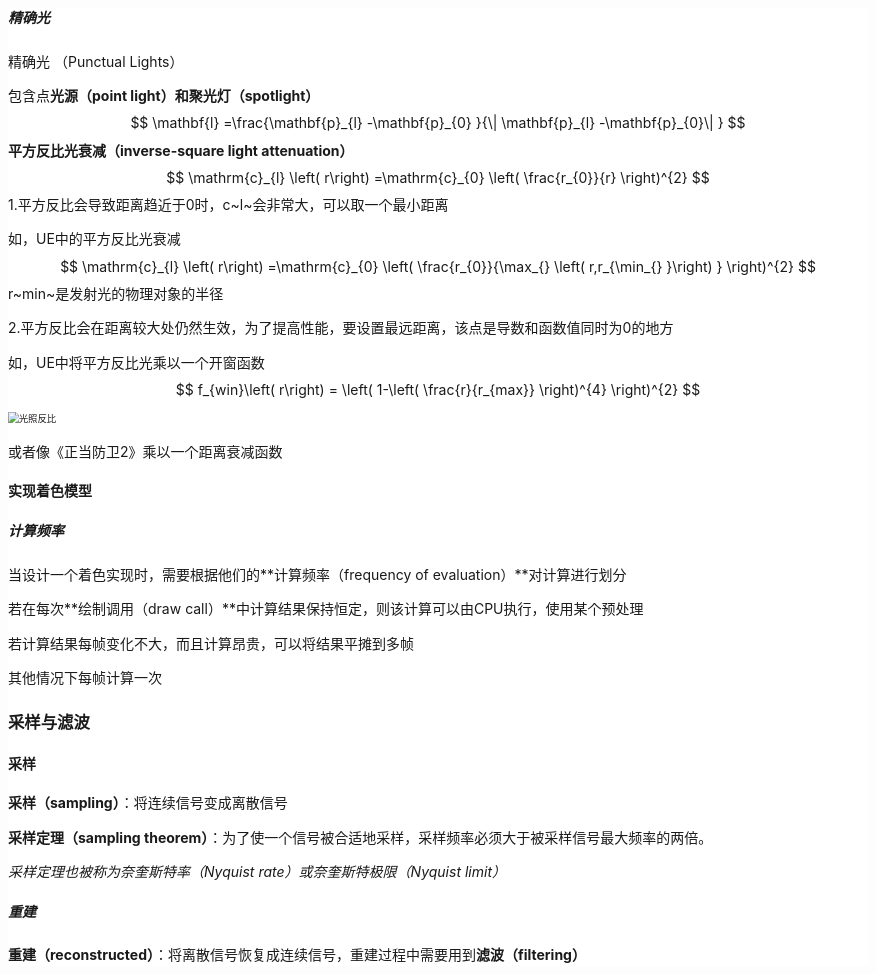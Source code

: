 ##### 精确光

精确光 （Punctual Lights）

包含点**光源（point light）**和**聚光灯（spotlight）**
$$
\mathbf{l} =\frac{\mathbf{p}_{l} -\mathbf{p}_{0} }{\| \mathbf{p}_{l} -\mathbf{p}_{0}\| } 
$$
**平方反比光衰减（inverse-square light attenuation）**
$$
\mathrm{c}_{l} \left( r\right)  =\mathrm{c}_{0} \left( \frac{r_{0}}{r} \right)^{2}
$$
1.平方反比会导致距离趋近于0时，c~l~会非常大，可以取一个最小距离

如，UE中的平方反比光衰减
$$
\mathrm{c}_{l} \left( r\right)  =\mathrm{c}_{0} \left( \frac{r_{0}}{\max_{} \left( r,r_{\min_{} }\right)  } \right)^{2}
$$
r~min~是发射光的物理对象的半径

2.平方反比会在距离较大处仍然生效，为了提高性能，要设置最远距离，该点是导数和函数值同时为0的地方

如，UE中将平方反比光乘以一个开窗函数
$$
f_{win}\left( r\right)  = \left( 1-\left( \frac{r}{r_{max}} \right)^{4}  \right)^{2}  
$$
<img src="/Users/sunzheng/Documents/markdown图片/光照反比.png" alt="光照反比" style="zoom: 67%;" />

或者像《正当防卫2》乘以一个距离衰减函数

#### 实现着色模型

##### 计算频率

当设计一个着色实现时，需要根据他们的**计算频率（frequency of evaluation）**对计算进行划分

若在每次**绘制调用（draw call）**中计算结果保持恒定，则该计算可以由CPU执行，使用某个预处理

若计算结果每帧变化不大，而且计算昂贵，可以将结果平摊到多帧

其他情况下每帧计算一次

### 采样与滤波

#### 采样

**采样（sampling）**：将连续信号变成离散信号

**采样定理（sampling theorem）**：为了使一个信号被合适地采样，采样频率必须大于被采样信号最大频率的两倍。

*采样定理也被称为奈奎斯特率（Nyquist rate）或奈奎斯特极限（Nyquist limit）*

##### 重建

**重建（reconstructed）**：将离散信号恢复成连续信号，重建过程中需要用到**滤波（filtering）**
